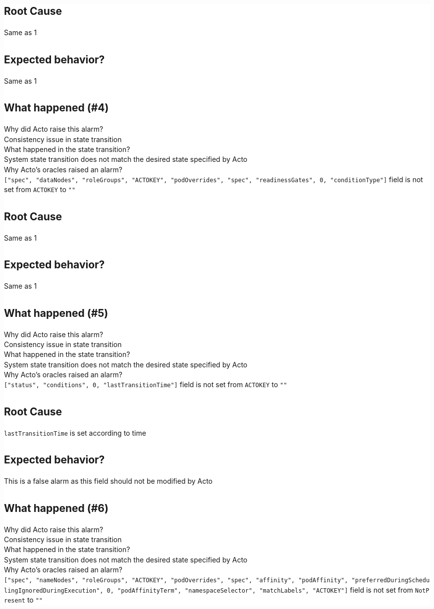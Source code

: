 ## Root Cause
Same as 1

## Expected behavior?
Same as 1

## What happened (#4)
Why did Acto raise this alarm?\
Consistency issue in state transition\
What happened in the state transition?\
System state transition does not match the desired state specified by Acto\
Why Acto’s oracles raised an alarm?\
`["spec", "dataNodes", "roleGroups", "ACTOKEY", "podOverrides", "spec", "readinessGates", 0, "conditionType"]` field is not set from `ACTOKEY` to `""`

## Root Cause
Same as 1

## Expected behavior?
Same as 1

## What happened (#5)
Why did Acto raise this alarm?\
Consistency issue in state transition\
What happened in the state transition?\
System state transition does not match the desired state specified by Acto\
Why Acto’s oracles raised an alarm?\
`["status", "conditions", 0, "lastTransitionTime"]` field is not set from `ACTOKEY` to `""`

## Root Cause
`lastTransitionTime` is set according to time

## Expected behavior?
This is a false alarm as this field should not be modified by Acto

## What happened (#6)
Why did Acto raise this alarm?\
Consistency issue in state transition\
What happened in the state transition?\
System state transition does not match the desired state specified by Acto\
Why Acto’s oracles raised an alarm?\
`["spec", "nameNodes", "roleGroups", "ACTOKEY", "podOverrides", "spec", "affinity", "podAffinity", "preferredDuringSchedulingIgnoredDuringExecution", 0, "podAffinityTerm", "namespaceSelector", "matchLabels", "ACTOKEY"]` field is not set from `NotPresent` to `""`
